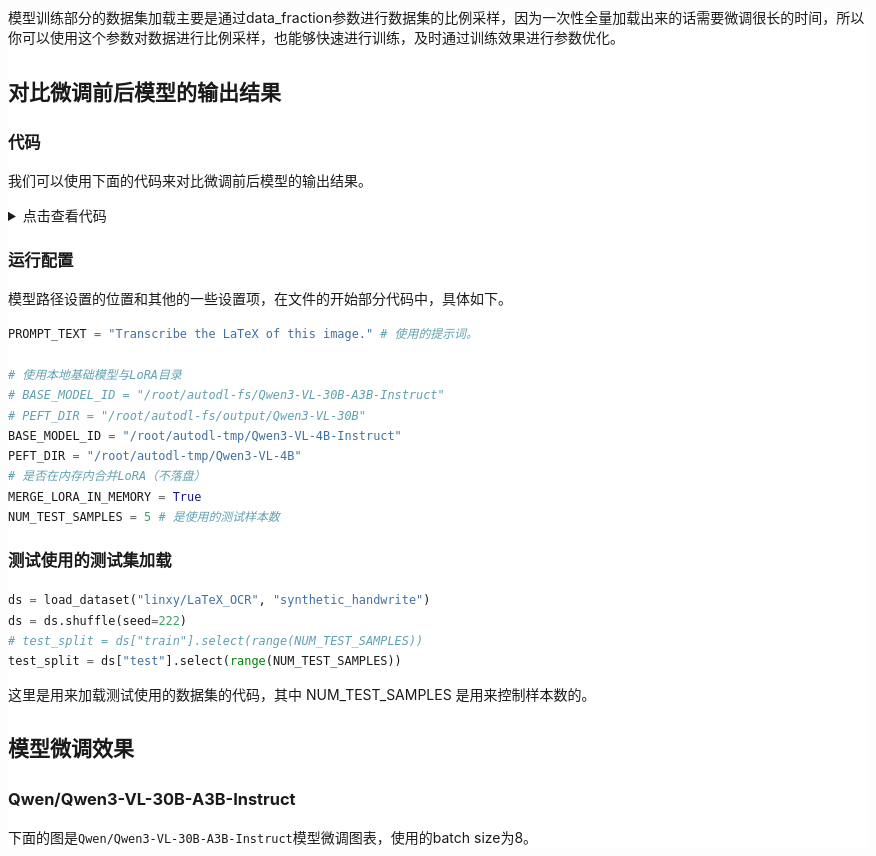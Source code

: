 模型训练部分的数据集加载主要是通过data_fraction参数进行数据集的比例采样，因为一次性全量加载出来的话需要微调很长的时间，所以你可以使用这个参数对数据进行比例采样，也能够快速进行训练，及时通过训练效果进行参数优化。

## 对比微调前后模型的输出结果

### 代码

我们可以使用下面的代码来对比微调前后模型的输出结果。
<details><summary>点击查看代码</summary></details>

### 运行配置

模型路径设置的位置和其他的一些设置项，在文件的开始部分代码中，具体如下。

```python
PROMPT_TEXT = "Transcribe the LaTeX of this image." # 使用的提示词。

# 使用本地基础模型与LoRA目录
# BASE_MODEL_ID = "/root/autodl-fs/Qwen3-VL-30B-A3B-Instruct"
# PEFT_DIR = "/root/autodl-fs/output/Qwen3-VL-30B"
BASE_MODEL_ID = "/root/autodl-tmp/Qwen3-VL-4B-Instruct"
PEFT_DIR = "/root/autodl-tmp/Qwen3-VL-4B"
# 是否在内存内合并LoRA（不落盘）
MERGE_LORA_IN_MEMORY = True
NUM_TEST_SAMPLES = 5 # 是使用的测试样本数
```

### 测试使用的测试集加载

```python
ds = load_dataset("linxy/LaTeX_OCR", "synthetic_handwrite")
ds = ds.shuffle(seed=222)
# test_split = ds["train"].select(range(NUM_TEST_SAMPLES))
test_split = ds["test"].select(range(NUM_TEST_SAMPLES))
```

这里是用来加载测试使用的数据集的代码，其中 NUM_TEST_SAMPLES 是用来控制样本数的。

## 模型微调效果

### Qwen/Qwen3-VL-30B-A3B-Instruct

下面的图是`Qwen/Qwen3-VL-30B-A3B-Instruct`模型微调图表，使用的batch size为8。
